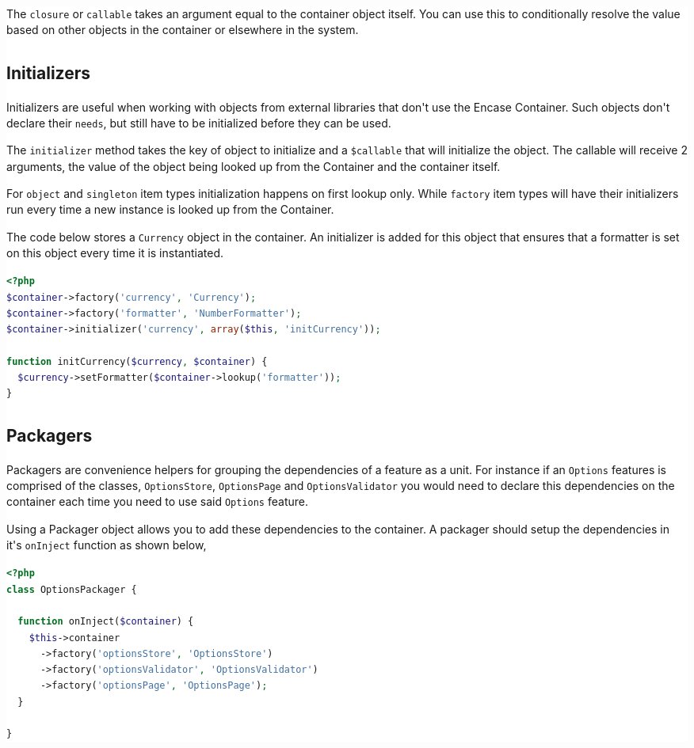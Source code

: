 The `closure` or `callable` takes an argument equal to the container object
itself. You can use this to conditionally resolve the value based on
other objects in the container or elsewhere in the system.

## Initializers

Initializers are useful when working with objects from external
libraries that don't use the Encase Container. Such objects don't
declare their `needs`, but still have to be initialized before they can
be used.

The `initializer` method takes the key of object to initialize and a
`$callable` that will initialize the object. The callable will receive 2
arguments, the value of the object being looked up from the Container and the container
itself.

For `object` and `singleton` item types initialization happens on first lookup only.
While `factory` item types will have their initializers run every time a
new instance is looked up from the Container.

The code below stores a `Currency` object in the container. An
initializer is added for this object that ensures that a formatter is
set on this object every time it is instantiated.

```php
<?php
$container->factory('currency', 'Currency');
$container->factory('formatter', 'NumberFormatter');
$container->initializer('currency', array($this, 'initCurrency'));

function initCurrency($currency, $container) {
  $currency->setFormatter($container->lookup('formatter'));
}
```

## Packagers

Packagers are convenience helpers for grouping the dependencies of a
feature as a unit. For instance if an `Options` features is comprised of the
classes, `OptionsStore`, `OptionsPage` and `OptionsValidator` you would
need to declare this dependencies on the container each time you need
to use said `Options` feature.

Using a Packager object allows you to add these dependencies to the
container. A packager should setup the dependencies in it's `onInject`
function as shown below,

```php
<?php
class OptionsPackager {

  function onInject($container) {
    $this->container
      ->factory('optionsStore', 'OptionsStore')
      ->factory('optionsValidator', 'OptionsValidator')
      ->factory('optionsPage', 'OptionsPage');
  }

}
```
